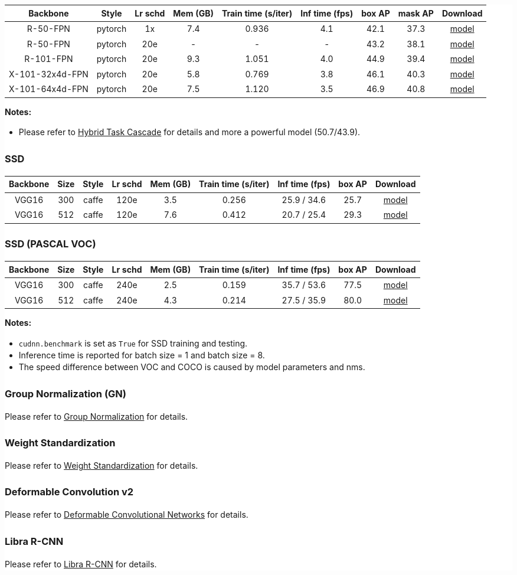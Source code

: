 |    Backbone     |  Style  | Lr schd | Mem (GB) | Train time (s/iter) | Inf time (fps) | box AP | mask AP |                                                            Download                                                             |
| :-------------: | :-----: | :-----: | :------: | :-----------------: | :------------: | :----: | :-----: | :-----------------------------------------------------------------------------------------------------------------------------: |
|    R-50-FPN     | pytorch |   1x    |   7.4    |        0.936        |      4.1       |  42.1  |  37.3   |     [model](https://s3.ap-northeast-2.amazonaws.com/open-mmlab/mmdetection/models/htc/htc_r50_fpn_1x_20190408-878c1712.pth)     |
|    R-50-FPN     | pytorch |   20e   |    -     |          -          |       -        |  43.2  |  38.1   |    [model](https://s3.ap-northeast-2.amazonaws.com/open-mmlab/mmdetection/models/htc/htc_r50_fpn_20e_20190408-c03b7015.pth)     |
|    R-101-FPN    | pytorch |   20e   |   9.3    |        1.051        |      4.0       |  44.9  |  39.4   |    [model](https://s3.ap-northeast-2.amazonaws.com/open-mmlab/mmdetection/models/htc/htc_r101_fpn_20e_20190408-a2e586db.pth)    |
| X-101-32x4d-FPN | pytorch |   20e   |   5.8    |        0.769        |      3.8       |  46.1  |  40.3   | [model](https://s3.ap-northeast-2.amazonaws.com/open-mmlab/mmdetection/models/htc/htc_x101_32x4d_fpn_20e_20190408-9eae4d0b.pth) |
| X-101-64x4d-FPN | pytorch |   20e   |   7.5    |        1.120        |      3.5       |  46.9  |  40.8   | [model](https://s3.ap-northeast-2.amazonaws.com/open-mmlab/mmdetection/models/htc/htc_x101_64x4d_fpn_20e_20190408-497f2561.pth) |

**Notes:**

- Please refer to [Hybrid Task Cascade](configs/htc/README.md) for details and more a powerful model (50.7/43.9).

### SSD

| Backbone | Size  | Style | Lr schd | Mem (GB) | Train time (s/iter) | Inf time (fps) | box AP |                                                             Download                                                              |
| :------: | :---: | :---: | :-----: | :------: | :-----------------: | :------------: | :----: | :-------------------------------------------------------------------------------------------------------------------------------: |
|  VGG16   |  300  | caffe |  120e   |   3.5    |        0.256        |  25.9 / 34.6   |  25.7  | [model](https://s3.ap-northeast-2.amazonaws.com/open-mmlab/mmdetection/models/ssd300_coco_vgg16_caffe_120e_20181221-84d7110b.pth) |
|  VGG16   |  512  | caffe |  120e   |   7.6    |        0.412        |  20.7 / 25.4   |  29.3  | [model](https://s3.ap-northeast-2.amazonaws.com/open-mmlab/mmdetection/models/ssd512_coco_vgg16_caffe_120e_20181221-d48b0be8.pth) |

### SSD (PASCAL VOC)

| Backbone | Size  | Style | Lr schd | Mem (GB) | Train time (s/iter) | Inf time (fps) | box AP |                                                             Download                                                             |
| :------: | :---: | :---: | :-----: | :------: | :-----------------: | :------------: | :----: | :------------------------------------------------------------------------------------------------------------------------------: |
|  VGG16   |  300  | caffe |  240e   |   2.5    |        0.159        |  35.7 / 53.6   |  77.5  | [model](https://s3.ap-northeast-2.amazonaws.com/open-mmlab/mmdetection/models/ssd300_voc_vgg16_caffe_240e_20190501-7160d09a.pth) |
|  VGG16   |  512  | caffe |  240e   |   4.3    |        0.214        |  27.5 / 35.9   |  80.0  | [model](https://s3.ap-northeast-2.amazonaws.com/open-mmlab/mmdetection/models/ssd512_voc_vgg16_caffe_240e_20190501-ff194be1.pth) |

**Notes:**

- `cudnn.benchmark` is set as `True` for SSD training and testing.
- Inference time is reported for batch size = 1 and batch size = 8.
- The speed difference between VOC and COCO is caused by model parameters and nms.

### Group Normalization (GN)

Please refer to [Group Normalization](configs/gn/README.md) for details.

### Weight Standardization

Please refer to [Weight Standardization](configs/gn+ws/README.md) for details.

### Deformable Convolution v2

Please refer to [Deformable Convolutional Networks](configs/dcn/README.md) for details.

### Libra R-CNN

Please refer to [Libra R-CNN](configs/libra_rcnn/README.md) for details.
